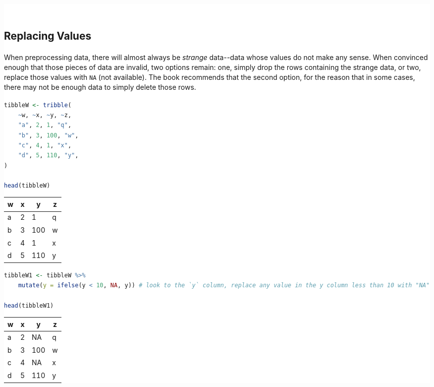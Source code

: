 
<figure class="align-center">
  <img src="/assets/images/eda (4).png" alt="">
</figure>   


## Replacing Values

When preprocessing data, there will almost always be *strange* data--data whose values do not make any sense. When convinced enough that those pieces of data are invalid, two options remain: one, simply drop the rows containing the strange data, or two, replace those values with `NA` (not available). The book recommends that the second option, for the reason that in some cases, there may not be enough data to simply delete those rows. 


```R
tibbleW <- tribble(
    ~w, ~x, ~y, ~z, 
    "a", 2, 1, "q",
    "b", 3, 100, "w",
    "c", 4, 1, "x",
    "d", 5, 110, "y",
) 

head(tibbleW)
```


<table>
<thead><tr><th scope=col>w</th><th scope=col>x</th><th scope=col>y</th><th scope=col>z</th></tr></thead>
<tbody>
	<tr><td>a  </td><td>2  </td><td>  1</td><td>q  </td></tr>
	<tr><td>b  </td><td>3  </td><td>100</td><td>w  </td></tr>
	<tr><td>c  </td><td>4  </td><td>  1</td><td>x  </td></tr>
	<tr><td>d  </td><td>5  </td><td>110</td><td>y  </td></tr>
</tbody>
</table>




```R
tibbleW1 <- tibbleW %>%
    mutate(y = ifelse(y < 10, NA, y)) # look to the `y` column, replace any value in the y column less than 10 with "NA"

head(tibbleW1)
```


<table>
<thead><tr><th scope=col>w</th><th scope=col>x</th><th scope=col>y</th><th scope=col>z</th></tr></thead>
<tbody>
	<tr><td>a  </td><td>2  </td><td> NA</td><td>q  </td></tr>
	<tr><td>b  </td><td>3  </td><td>100</td><td>w  </td></tr>
	<tr><td>c  </td><td>4  </td><td> NA</td><td>x  </td></tr>
	<tr><td>d  </td><td>5  </td><td>110</td><td>y  </td></tr>
</tbody>
</table>
